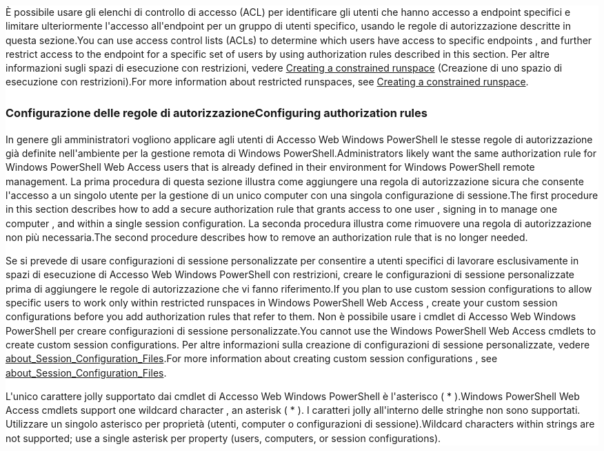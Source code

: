 <span data-ttu-id="7a98a-177">È possibile usare gli elenchi di controllo di accesso (ACL) per identificare gli utenti che hanno accesso a endpoint specifici e limitare ulteriormente l'accesso all'endpoint per un gruppo di utenti specifico, usando le regole di autorizzazione descritte in questa sezione.</span><span class="sxs-lookup"><span data-stu-id="7a98a-177">You can use access control lists (ACLs) to determine which users have access to specific endpoints , and further restrict access to the endpoint for a specific set of users by using authorization rules described in this section.</span></span>
<span data-ttu-id="7a98a-178">Per altre informazioni sugli spazi di esecuzione con restrizioni, vedere [Creating a constrained runspace](https://msdn.microsoft.com/en-us/library/dn614668) (Creazione di uno spazio di esecuzione con restrizioni).</span><span class="sxs-lookup"><span data-stu-id="7a98a-178">For more information about restricted runspaces, see [Creating a constrained runspace](https://msdn.microsoft.com/en-us/library/dn614668).</span></span>

### <a name="configuring-authorization-rules"></a><span data-ttu-id="7a98a-179">Configurazione delle regole di autorizzazione</span><span class="sxs-lookup"><span data-stu-id="7a98a-179">Configuring authorization rules</span></span>

<span data-ttu-id="7a98a-180">In genere gli amministratori vogliono applicare agli utenti di Accesso Web Windows PowerShell le stesse regole di autorizzazione già definite nell'ambiente per la gestione remota di Windows PowerShell.</span><span class="sxs-lookup"><span data-stu-id="7a98a-180">Administrators likely want the same authorization rule for Windows PowerShell Web Access users that is already defined in their environment for Windows PowerShell remote management.</span></span>
<span data-ttu-id="7a98a-181">La prima procedura di questa sezione illustra come aggiungere una regola di autorizzazione sicura che consente l'accesso a un singolo utente per la gestione di un unico computer con una singola configurazione di sessione.</span><span class="sxs-lookup"><span data-stu-id="7a98a-181">The first procedure in this section describes how to add a secure authorization rule that grants access to one user , signing in to manage one computer , and within a single session configuration.</span></span>
<span data-ttu-id="7a98a-182">La seconda procedura illustra come rimuovere una regola di autorizzazione non più necessaria.</span><span class="sxs-lookup"><span data-stu-id="7a98a-182">The second procedure describes how to remove an authorization rule that is no longer needed.</span></span>

<span data-ttu-id="7a98a-183">Se si prevede di usare configurazioni di sessione personalizzate per consentire a utenti specifici di lavorare esclusivamente in spazi di esecuzione di Accesso Web Windows PowerShell con restrizioni, creare le configurazioni di sessione personalizzate prima di aggiungere le regole di autorizzazione che vi fanno riferimento.</span><span class="sxs-lookup"><span data-stu-id="7a98a-183">If you plan to use custom session configurations to allow specific users to work only within restricted runspaces in Windows PowerShell Web Access , create your custom session configurations before you add authorization rules that refer to them.</span></span>
<span data-ttu-id="7a98a-184">Non è possibile usare i cmdlet di Accesso Web Windows PowerShell per creare configurazioni di sessione personalizzate.</span><span class="sxs-lookup"><span data-stu-id="7a98a-184">You cannot use the Windows PowerShell Web Access cmdlets to create custom session configurations.</span></span>
<span data-ttu-id="7a98a-185">Per altre informazioni sulla creazione di configurazioni di sessione personalizzate, vedere [about_Session_Configuration_Files](https://msdn.microsoft.com/en-us/powershell/reference/5.1/microsoft.powershell.core/about/about_session_configuration_files).</span><span class="sxs-lookup"><span data-stu-id="7a98a-185">For more information about creating custom session configurations , see [about_Session_Configuration_Files](https://msdn.microsoft.com/en-us/powershell/reference/5.1/microsoft.powershell.core/about/about_session_configuration_files).</span></span>

<span data-ttu-id="7a98a-186">L'unico carattere jolly supportato dai cmdlet di Accesso Web Windows PowerShell è l'asterisco ( \* ).</span><span class="sxs-lookup"><span data-stu-id="7a98a-186">Windows PowerShell Web Access cmdlets support one wildcard character , an asterisk ( \* ).</span></span>
<span data-ttu-id="7a98a-187">I caratteri jolly all'interno delle stringhe non sono supportati. Utilizzare un singolo asterisco per proprietà (utenti, computer o configurazioni di sessione).</span><span class="sxs-lookup"><span data-stu-id="7a98a-187">Wildcard characters within strings are not supported; use a single asterisk per property (users, computers, or session configurations).</span></span>
